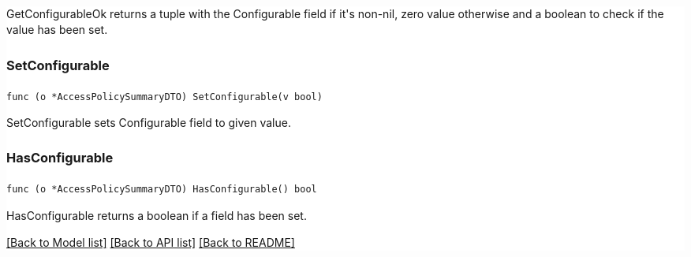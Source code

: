 GetConfigurableOk returns a tuple with the Configurable field if it's non-nil, zero value otherwise
and a boolean to check if the value has been set.

### SetConfigurable

`func (o *AccessPolicySummaryDTO) SetConfigurable(v bool)`

SetConfigurable sets Configurable field to given value.

### HasConfigurable

`func (o *AccessPolicySummaryDTO) HasConfigurable() bool`

HasConfigurable returns a boolean if a field has been set.


[[Back to Model list]](../README.md#documentation-for-models) [[Back to API list]](../README.md#documentation-for-api-endpoints) [[Back to README]](../README.md)


